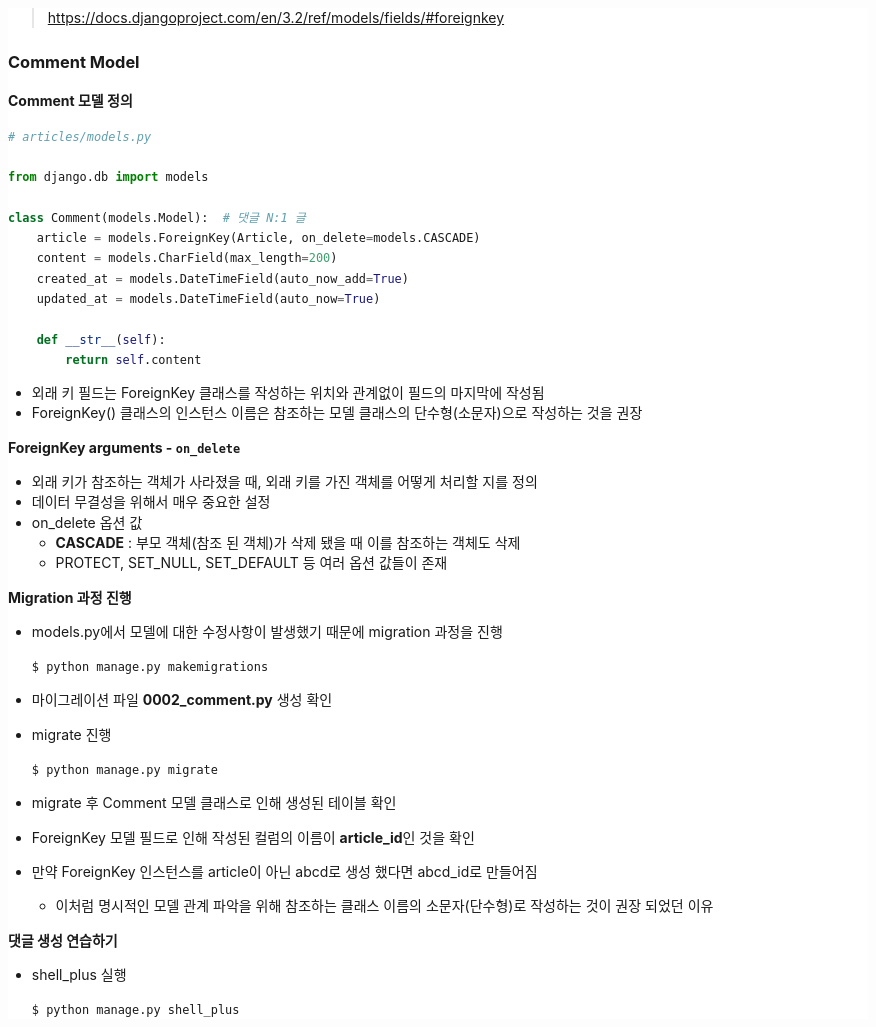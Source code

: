   > https://docs.djangoproject.com/en/3.2/ref/models/fields/#foreignkey

### Comment Model

**Comment 모델 정의**

```python
# articles/models.py

from django.db import models

class Comment(models.Model):  # 댓글 N:1 글
    article = models.ForeignKey(Article, on_delete=models.CASCADE)
    content = models.CharField(max_length=200)
    created_at = models.DateTimeField(auto_now_add=True)
    updated_at = models.DateTimeField(auto_now=True)
    
    def __str__(self):
        return self.content    
```

- 외래 키 필드는 ForeignKey 클래스를 작성하는 위치와 관계없이 필드의 마지막에 작성됨
- ForeignKey() 클래스의 인스턴스 이름은 참조하는 모델 클래스의 단수형(소문자)으로 작성하는 것을 권장

**ForeignKey arguments - `on_delete`**

- 외래 키가 참조하는 객체가 사라졌을 때, 외래 키를 가진 객체를 어떻게 처리할 지를 정의
- 데이터 무결성을 위해서 매우 중요한 설정
- on_delete 옵션 값
  - **CASCADE** : 부모 객체(참조 된 객체)가 삭제 됐을 때 이를 참조하는 객체도 삭제
  - PROTECT, SET_NULL, SET_DEFAULT 등 여러 옵션 값들이 존재

**Migration 과정 진행**

- models.py에서 모델에 대한 수정사항이 발생했기 때문에 migration 과정을 진행

  ```bash
  $ python manage.py makemigrations
  ```

- 마이그레이션 파일 **0002_comment.py** 생성 확인

- migrate 진행

  ```bash
  $ python manage.py migrate
  ```

- migrate 후 Comment 모델 클래스로 인해 생성된 테이블 확인
- ForeignKey 모델 필드로 인해 작성된 컬럼의 이름이 **article_id**인 것을 확인
- 만약 ForeignKey 인스턴스를 article이 아닌 abcd로 생성 했다면 abcd_id로 만들어짐
  - 이처럼 명시적인 모델 관계 파악을 위해 참조하는 클래스 이름의 소문자(단수형)로 작성하는 것이 권장 되었던 이유

**댓글 생성 연습하기**

- shell_plus 실행

  ```bash
  $ python manage.py shell_plus
  ```
